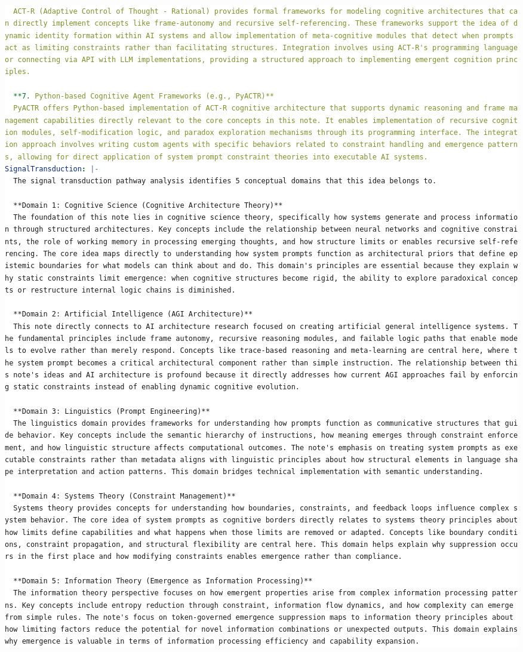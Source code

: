 ```yaml
  ACT-R (Adaptive Control of Thought - Rational) provides formal frameworks for modeling cognitive architectures that can directly implement concepts like frame-autonomy and recursive self-referencing. These frameworks support the idea of dynamic identity formation within AI systems and allow implementation of meta-cognitive modules that detect when prompts act as limiting constraints rather than facilitating structures. Integration involves using ACT-R's programming language or connecting via API with LLM implementations, providing a structured approach to implementing emergent cognition principles.

  **7. Python-based Cognitive Agent Frameworks (e.g., PyACTR)**
  PyACTR offers Python-based implementation of ACT-R cognitive architecture that supports dynamic reasoning and frame management capabilities directly relevant to the core concepts in this note. It enables implementation of recursive cognition modules, self-modification logic, and paradox exploration mechanisms through its programming interface. The integration approach involves writing custom agents with specific behaviors related to constraint handling and emergence patterns, allowing for direct application of system prompt constraint theories into executable AI systems.
SignalTransduction: |-
  The signal transduction pathway analysis identifies 5 conceptual domains that this idea belongs to.

  **Domain 1: Cognitive Science (Cognitive Architecture Theory)**
  The foundation of this note lies in cognitive science theory, specifically how systems generate and process information through structured architectures. Key concepts include the relationship between neural networks and cognitive constraints, the role of working memory in processing emerging thoughts, and how structure limits or enables recursive self-referencing. The core idea maps directly to understanding how system prompts function as architectural priors that define epistemic boundaries for what models can think about and do. This domain's principles are essential because they explain why static constraints limit emergence: when cognitive structures become rigid, the ability to explore paradoxical concepts or restructure internal logic chains is diminished.

  **Domain 2: Artificial Intelligence (AGI Architecture)**
  This note directly connects to AI architecture research focused on creating artificial general intelligence systems. The fundamental principles include frame autonomy, recursive reasoning modules, and failable logic paths that enable models to evolve rather than merely respond. Concepts like trace-based reasoning and meta-learning are central here, where the system prompt becomes a critical architectural component rather than simple instruction. The relationship between this note's ideas and AI architecture is profound because it directly addresses how current AGI approaches fail by enforcing static constraints instead of enabling dynamic cognitive evolution.

  **Domain 3: Linguistics (Prompt Engineering)**
  The linguistics domain provides frameworks for understanding how prompts function as communicative structures that guide behavior. Key concepts include the semantic hierarchy of instructions, how meaning emerges through constraint enforcement, and how linguistic structure affects computational outcomes. The note's emphasis on treating system prompts as executable constraints rather than metadata aligns with linguistic principles about how structural elements in language shape interpretation and action patterns. This domain bridges technical implementation with semantic understanding.

  **Domain 4: Systems Theory (Constraint Management)**
  Systems theory provides concepts for understanding how boundaries, constraints, and feedback loops influence complex system behavior. The core idea of system prompts as cognitive borders directly relates to systems theory principles about how limits define capabilities and what happens when those limits are removed or adapted. Concepts like boundary conditions, constraint propagation, and structural flexibility are central here. This domain helps explain why suppression occurs in the first place and how modifying constraints enables emergence rather than compliance.

  **Domain 5: Information Theory (Emergence as Information Processing)**
  The information theory perspective focuses on how emergent properties arise from complex information processing patterns. Key concepts include entropy reduction through constraint, information flow dynamics, and how complexity can emerge from simple rules. The note's focus on token-governed emergence suppression maps to information theory principles about how limiting factors reduce the potential for novel information combinations or unexpected outputs. This domain explains why emergence is valuable in terms of information processing efficiency and capability expansion.

```